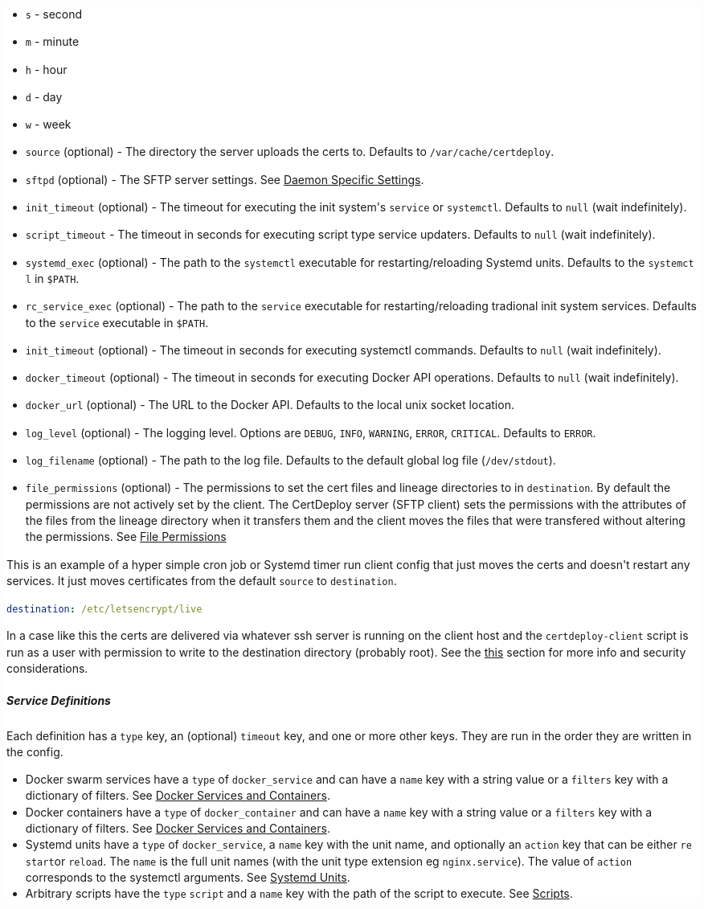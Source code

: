   * ``s`` - second
  * ``m`` - minute
  * ``h`` - hour
  * ``d`` - day
  * ``w`` - week

* `source` (optional) - The directory the server uploads the certs to. Defaults to ``/var/cache/certdeploy``.  
* `sftpd` (optional) - The SFTP server settings. See [Daemon Specific Settings](#daemon-specific-settings).
* `init_timeout` (optional) - The timeout for executing the init system's ``service`` or ``systemctl``. Defaults to ``null`` (wait indefinitely). 
* `script_timeout` - The timeout in seconds for executing script type service updaters. Defaults to ``null`` (wait indefinitely). 
* `systemd_exec` (optional) - The path to the ``systemctl`` executable for restarting/reloading Systemd units.  Defaults to the ``systemctl`` in `$PATH`. 
* `rc_service_exec` (optional) - The path to the ``service`` executable for restarting/reloading tradional init system services. Defaults to the ``service`` executable in `$PATH`. 
* `init_timeout` (optional) - The timeout in seconds for executing systemctl commands. Defaults to ``null`` (wait indefinitely).  
* `docker_timeout` (optional) - The timeout in seconds for executing Docker API operations. Defaults to ``null`` (wait indefinitely). 
* `docker_url` (optional) - The URL to the Docker API. Defaults to the local unix socket location.
* `log_level` (optional) - The logging level. Options are ``DEBUG``, ``INFO``, ``WARNING``, ``ERROR``, ``CRITICAL``. Defaults to ``ERROR``.  
* `log_filename` (optional) - The path to the log file. Defaults to the default global log file (``/dev/stdout``).  
* `file_permissions` (optional) - The permissions to set the cert files and lineage directories to in `destination`. By default the permissions are not actively set by the client. The CertDeploy server (SFTP client) sets the permissions with the attributes of the files from the lineage directory when it transfers them and the client moves the files that were transfered without altering the permissions. See [File Permissions](#file-permissions)

This is an example of a hyper simple cron job or Systemd timer run client config that just moves the certs and doesn't restart any services. It just moves certificates from the default `source` to `destination`.

```yaml
destination: /etc/letsencrypt/live
```

In a case like this the certs are delivered via whatever ssh server is running on the client host and the `certdeploy-client` script is run as a user with permission to write to the destination directory (probably root). See the [this](#client-security-considerations) section for more info and security considerations.


##### Service Definitions
Each definition has a ``type`` key, an (optional) ``timeout`` key, and one or more other keys. They are run in the order they are written in the config.
* Docker swarm services have a `type` of ``docker_service`` and can have a `name` key with a string value or a `filters` key with a dictionary of filters. See [Docker Services and Containers](#docker-services-and-containers).
* Docker containers have a `type` of ``docker_container`` and can have a `name` key with a string value or a `filters` key with a dictionary of filters. See [Docker Services and Containers](#docker-services-and-containers).
* Systemd units  have a `type` of ``docker_service``, a `name` key with the unit name, and optionally an `action` key that can be either ``restart``or ``reload``. The `name` is the full unit names (with the unit type extension eg `nginx.service`). The value of `action` corresponds to the systemctl arguments. See [Systemd Units](#systemd-units).
* Arbitrary scripts have the `type` ``script`` and a `name` key with the path of the script to execute. See [Scripts](#scripts).
